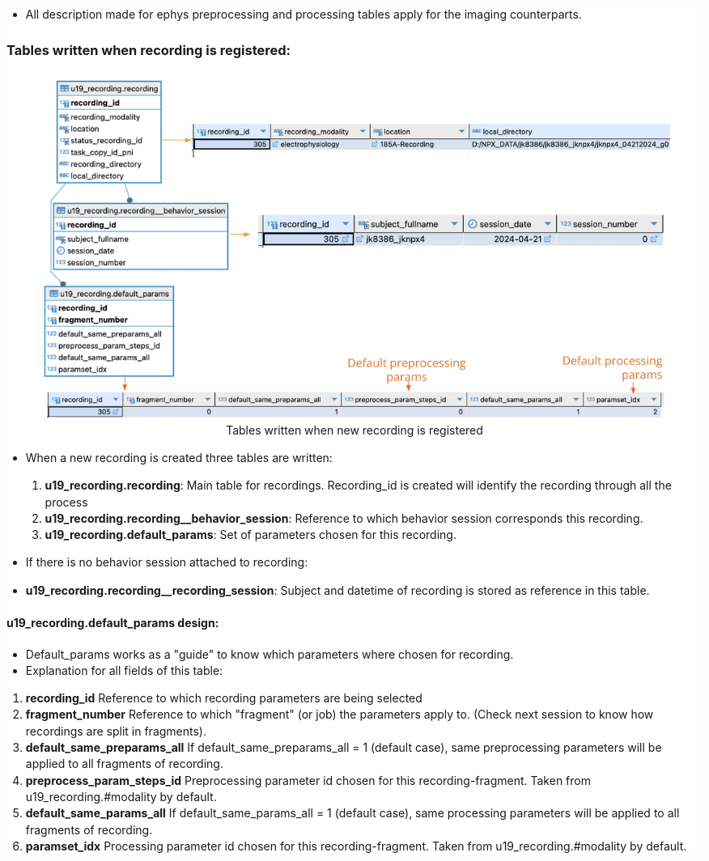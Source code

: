 + All description made for ephys preprocessing and processing tables apply for the imaging counterparts.

### Tables written when recording is registered:

 <figure>
<img src='./assets/images/automation_pipeline_developer/new_default_recording_records.png'>
<center><figcaption>Tables written when new recording is registered </figcaption></center>
 </figure>

+ When a new recording is created three tables are written:
    1. **u19_recording.recording**: Main table for recordings. Recording_id is created will identify the recording through all the process
    2. **u19_recording.recording__behavior_session**: Reference to which behavior session corresponds this recording.
    3. **u19_recording.default_params**: Set of parameters chosen for this recording.

+ If there is no behavior session attached to recording:
 * **u19_recording.recording__recording_session**: Subject and datetime of recording is stored as reference in this table.

 #### u19_recording.default_params design:

 + Default_params works as a "guide" to know which parameters where chosen for recording.
 + Explanation for all fields of this table:
  1. **recording_id** Reference to which recording parameters are being selected
  2. **fragment_number** Reference to which "fragment" (or job) the parameters apply to. (Check next session to know how recordings are split in fragments).
  3. **default_same_preparams_all** If default_same_preparams_all = 1 (default case), same preprocessing parameters will be applied to all fragments of recording.
  4. **preprocess_param_steps_id** Preprocessing parameter id chosen for this recording-fragment. Taken from u19_recording.#modality by default.
  5. **default_same_params_all** If default_same_params_all = 1 (default case), same processing parameters will be applied to all fragments of recording.
  6. **paramset_idx** Processing parameter id chosen for this recording-fragment. Taken from u19_recording.#modality by default.
